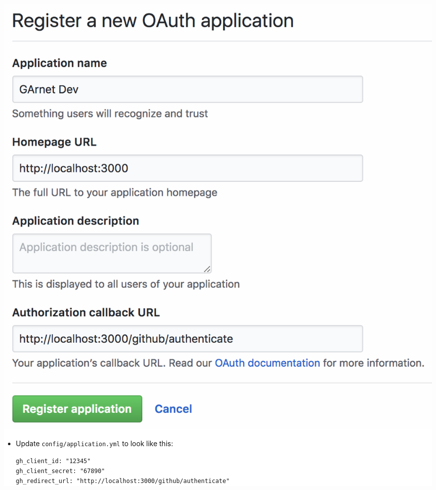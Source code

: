   ![oauth](./docs/github-oauth.png)
- Update `config/application.yml` to look like this:

    ```
    gh_client_id: "12345"
    gh_client_secret: "67890"
    gh_redirect_url: "http://localhost:3000/github/authenticate"
    ```
